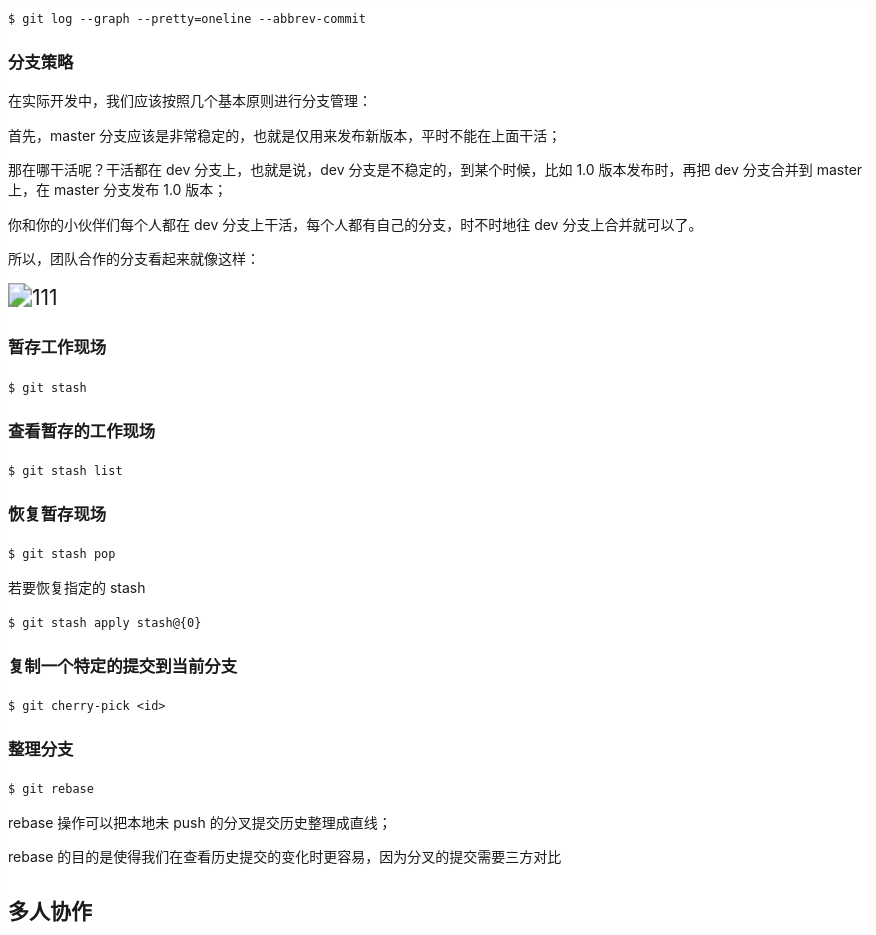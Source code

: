 ```shell
$ git log --graph --pretty=oneline --abbrev-commit
```

### 分支策略

在实际开发中，我们应该按照几个基本原则进行分支管理：

首先，master 分支应该是非常稳定的，也就是仅用来发布新版本，平时不能在上面干活；

那在哪干活呢？干活都在 dev 分支上，也就是说，dev 分支是不稳定的，到某个时候，比如 1.0 版本发布时，再把 dev 分支合并到 master 上，在 master 分支发布 1.0 版本；

你和你的小伙伴们每个人都在 dev 分支上干活，每个人都有自己的分支，时不时地往 dev 分支上合并就可以了。

所以，团队合作的分支看起来就像这样：

<img src="http://public.file.lvshuhuai.cn/images\111.png" alt="111" style="zoom:150%;" />

### 暂存工作现场

```shell
$ git stash
```

### 查看暂存的工作现场

```shell
$ git stash list
```

### 恢复暂存现场

```shell
$ git stash pop
```

若要恢复指定的 stash

```shell
$ git stash apply stash@{0}
```

### 复制一个特定的提交到当前分支

```shell
$ git cherry-pick <id>
```

### 整理分支

```shell
$ git rebase
```

rebase 操作可以把本地未 push 的分叉提交历史整理成直线；

rebase 的目的是使得我们在查看历史提交的变化时更容易，因为分叉的提交需要三方对比

## 多人协作
